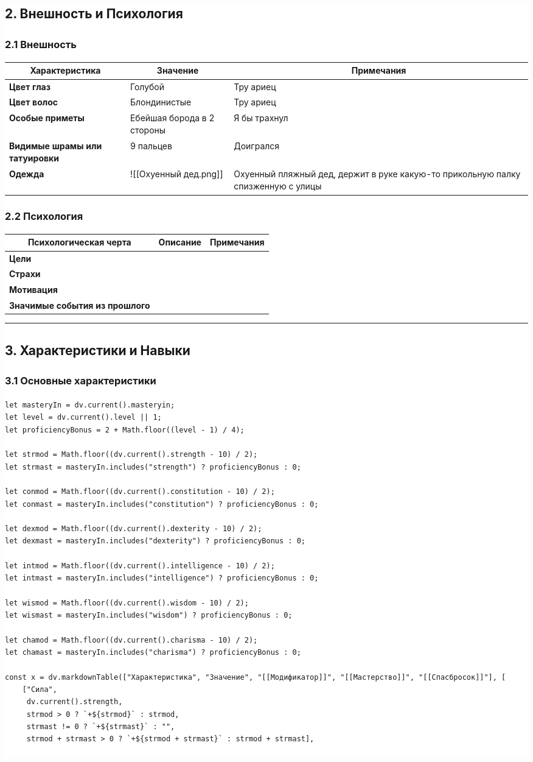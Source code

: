 ## 2. Внешность и Психология

### 2.1 Внешность

| Характеристика                   | Значение                   | Примечания                                                                       |
| -------------------------------- | -------------------------- | -------------------------------------------------------------------------------- |
| **Цвет глаз**                    | Голубой                    | Тру ариец                                                                        |
| **Цвет волос**                   | Блондинистые               | Тру ариец                                                                        |
| **Особые приметы**               | Ебейшая борода в 2 стороны | Я бы трахнул                                                                     |
| **Видимые шрамы или татуировки** | 9 пальцев                  | Доигрался                                                                        |
| **Одежда**                       | ![[Охуенный дед.png]]      | Охуенный пляжный дед, держит в руке какую-то прикольную палку спизженную с улицы |
### 2.2 Психология

| Психологическая черта            | Описание | Примечания |
| -------------------------------- | -------- | ---------- |
| **Цели**                         |          |            |
| **Страхи**                       |          |            |
| **Мотивация**                    |          |            |
| **Значимые события из прошлого** |          |            |

---
## 3. Характеристики и Навыки

### 3.1 Основные характеристики
```dataviewjs
let masteryIn = dv.current().masteryin;
let level = dv.current().level || 1;
let proficiencyBonus = 2 + Math.floor((level - 1) / 4);

let strmod = Math.floor((dv.current().strength - 10) / 2);
let strmast = masteryIn.includes("strength") ? proficiencyBonus : 0;

let conmod = Math.floor((dv.current().constitution - 10) / 2);
let conmast = masteryIn.includes("constitution") ? proficiencyBonus : 0;

let dexmod = Math.floor((dv.current().dexterity - 10) / 2);
let dexmast = masteryIn.includes("dexterity") ? proficiencyBonus : 0;

let intmod = Math.floor((dv.current().intelligence - 10) / 2);
let intmast = masteryIn.includes("intelligence") ? proficiencyBonus : 0;

let wismod = Math.floor((dv.current().wisdom - 10) / 2);
let wismast = masteryIn.includes("wisdom") ? proficiencyBonus : 0;

let chamod = Math.floor((dv.current().charisma - 10) / 2);
let chamast = masteryIn.includes("charisma") ? proficiencyBonus : 0;

const x = dv.markdownTable(["Характеристика", "Значение", "[[Модификатор]]", "[[Мастерство]]", "[[Спасбросок]]"], [
    ["Сила", 
     dv.current().strength, 
     strmod > 0 ? `+${strmod}` : strmod, 
     strmast != 0 ? `+${strmast}` : "", 
     strmod + strmast > 0 ? `+${strmod + strmast}` : strmod + strmast],
     
```